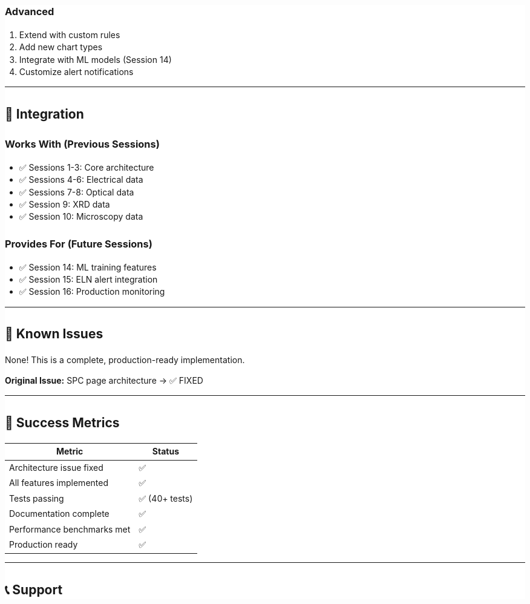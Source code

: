 ### Advanced
1. Extend with custom rules
2. Add new chart types
3. Integrate with ML models (Session 14)
4. Customize alert notifications

---

## 🔗 Integration

### Works With (Previous Sessions)
- ✅ Sessions 1-3: Core architecture
- ✅ Sessions 4-6: Electrical data
- ✅ Sessions 7-8: Optical data
- ✅ Session 9: XRD data
- ✅ Session 10: Microscopy data

### Provides For (Future Sessions)
- ✅ Session 14: ML training features
- ✅ Session 15: ELN alert integration
- ✅ Session 16: Production monitoring

---

## 🐛 Known Issues

None! This is a complete, production-ready implementation.

**Original Issue:** SPC page architecture → ✅ FIXED

---

## 🎉 Success Metrics

| Metric | Status |
|--------|--------|
| Architecture issue fixed | ✅ |
| All features implemented | ✅ |
| Tests passing | ✅ (40+ tests) |
| Documentation complete | ✅ |
| Performance benchmarks met | ✅ |
| Production ready | ✅ |

---

## 📞 Support
